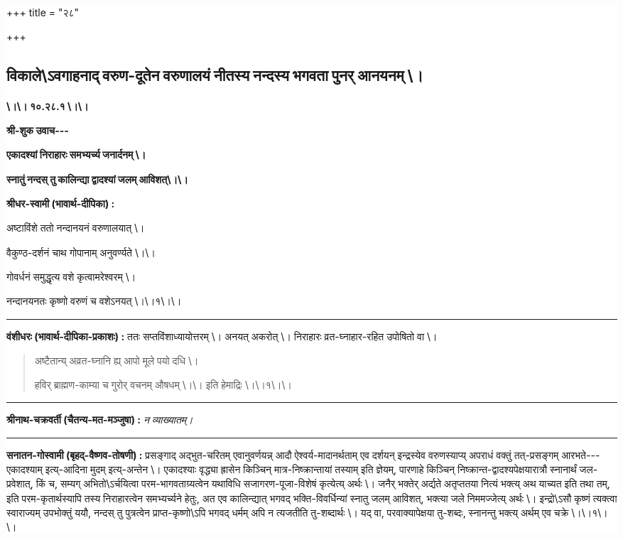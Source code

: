 +++
title = "२८"

+++

## विकाले\ऽवगाहनाद् वरुण-दूतेन वरुणालयं नीतस्य नन्दस्य भगवता पुनर् आनयनम् \।

**\।\। १०.२८.१ \।\।**

**श्री-शुक उवाच---**

**एकादश्यां निराहारः समभ्यर्च्य जनार्दनम् \।**

**स्नातुं नन्दस् तु कालिन्द्या द्वादश्यां जलम् आविशत्\।\।**

**श्रीधर-स्वामी (भावार्थ-दीपिका) :**

अष्टाविंशे ततो नन्दानयनं वरुणालयात् \।

वैकुण्ठ-दर्शनं चाथ गोपानाम् अनुवर्ण्यते \।\।

गोवर्धनं समुद्धृत्य वशे कृत्वामरेश्वरम् \।

नन्दानयनतः कृष्णो वरुणं च वशेऽनयत् \।\।१\।\।

---------------------------------------------------------------------------------------------------------------------

**वंशीधरः (भावार्थ-दीपिका-प्रकाशः) :** ततः
सप्तविंशाध्यायोत्तरम् \। अनयत् अकरोत् \। निराहारः
व्रत-घ्नाहार-रहित उपोषितो वा \।

> अष्टैतान्य् अव्रत-घ्नानि ह्य् आपो मूले पयो दधि \।
>
> हविर् ब्राह्मण-काम्या च गुरोर् वचनम् औषधम् \।\। इति हेमाद्रिः
> \।\।१\।\।

---------------------------------------------------------------------------------------------------------------------

**श्रीनाथ-चक्रवर्ती (चैतन्य-मत-मञ्जुषा) :** *न व्याख्यातम्।*

---------------------------------------------------------------------------------------------------------------------

**सनातन-गोस्वामी (बृहद्-वैष्णव-तोषणी) :** प्रसङ्गाद् अद्भुत-चरितम्
एवानुवर्णयन्न् आदौ ऐश्वर्य-मादानर्थताम् एव दर्शयन् इन्द्रस्येव
वरुणस्याप्य् अपराधं वक्तुं तत्-प्रसङ्गम् आरभते---एकादश्याम्
इत्य्-आदिना मुदम् इत्य्-अन्तेन \। एकादश्याः वृद्ध्या ह्रासेन किञ्चिन्
मात्र-निष्क्रान्तायां तस्याम् इति ज्ञेयम्, पारणाहे किञ्चिन्
निष्क्रान्त-द्वादश्यपेक्षयारात्रौ स्नानार्थं जल-प्रवेशात्, किं च, सम्यग्
अभितो\ऽर्चयित्वा परम-भागवताग्र्यत्वेन यथाविधि
सजागरण-पूजा-विशेषं कृत्येत्य् अर्थः \। जनैर् भक्तेर् अर्द्यते
अतृप्ततया नित्यं भक्त्य् अथ याच्यत इति तथा तम्, इति
परम-कृतार्थस्यापि तस्य निराहारत्वेन समभ्यर्च्यने हेतुः, अत एव
कालिन्द्यात् भगवद् भक्ति-विवर्धिन्यां स्नातु जलम् आविशत्, भक्त्या जले
निममज्जेत्य् अर्थः \। इन्द्रो\ऽसौ कृष्णं त्यक्त्वा स्वाराज्यम् उपभोक्तुं
ययौ, नन्दस् तु पुत्रत्वेन प्राप्त-कृष्णो\ऽपि भगवद् धर्मम् अपि न
त्यजतीति तु-शब्दार्थः \। यद् वा, परवाक्यापेक्षया तु-शब्दः, स्नानन्तु
भक्त्य् अर्थम् एव चक्रे \।\।१\।\।
